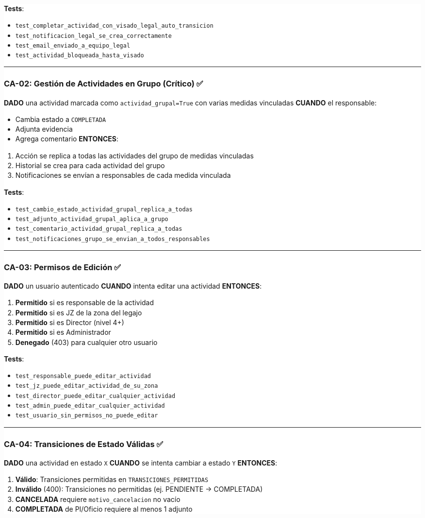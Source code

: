 **Tests**:
- `test_completar_actividad_con_visado_legal_auto_transicion`
- `test_notificacion_legal_se_crea_correctamente`
- `test_email_enviado_a_equipo_legal`
- `test_actividad_bloqueada_hasta_visado`

---

### CA-02: Gestión de Actividades en Grupo (Crítico) ✅
**DADO** una actividad marcada como `actividad_grupal=True` con varias medidas vinculadas
**CUANDO** el responsable:
- Cambia estado a `COMPLETADA`
- Adjunta evidencia
- Agrega comentario
**ENTONCES**:
1. Acción se replica a todas las actividades del grupo de medidas vinculadas
2. Historial se crea para cada actividad del grupo
3. Notificaciones se envían a responsables de cada medida vinculada

**Tests**:
- `test_cambio_estado_actividad_grupal_replica_a_todas`
- `test_adjunto_actividad_grupal_aplica_a_grupo`
- `test_comentario_actividad_grupal_replica_a_todas`
- `test_notificaciones_grupo_se_envian_a_todos_responsables`

---

### CA-03: Permisos de Edición ✅
**DADO** un usuario autenticado
**CUANDO** intenta editar una actividad
**ENTONCES**:
1. **Permitido** si es responsable de la actividad
2. **Permitido** si es JZ de la zona del legajo
3. **Permitido** si es Director (nivel 4+)
4. **Permitido** si es Administrador
5. **Denegado** (403) para cualquier otro usuario

**Tests**:
- `test_responsable_puede_editar_actividad`
- `test_jz_puede_editar_actividad_de_su_zona`
- `test_director_puede_editar_cualquier_actividad`
- `test_admin_puede_editar_cualquier_actividad`
- `test_usuario_sin_permisos_no_puede_editar`

---

### CA-04: Transiciones de Estado Válidas ✅
**DADO** una actividad en estado `X`
**CUANDO** se intenta cambiar a estado `Y`
**ENTONCES**:
1. **Válido**: Transiciones permitidas en `TRANSICIONES_PERMITIDAS`
2. **Inválido** (400): Transiciones no permitidas (ej. PENDIENTE → COMPLETADA)
3. **CANCELADA** requiere `motivo_cancelacion` no vacío
4. **COMPLETADA** de PI/Oficio requiere al menos 1 adjunto
